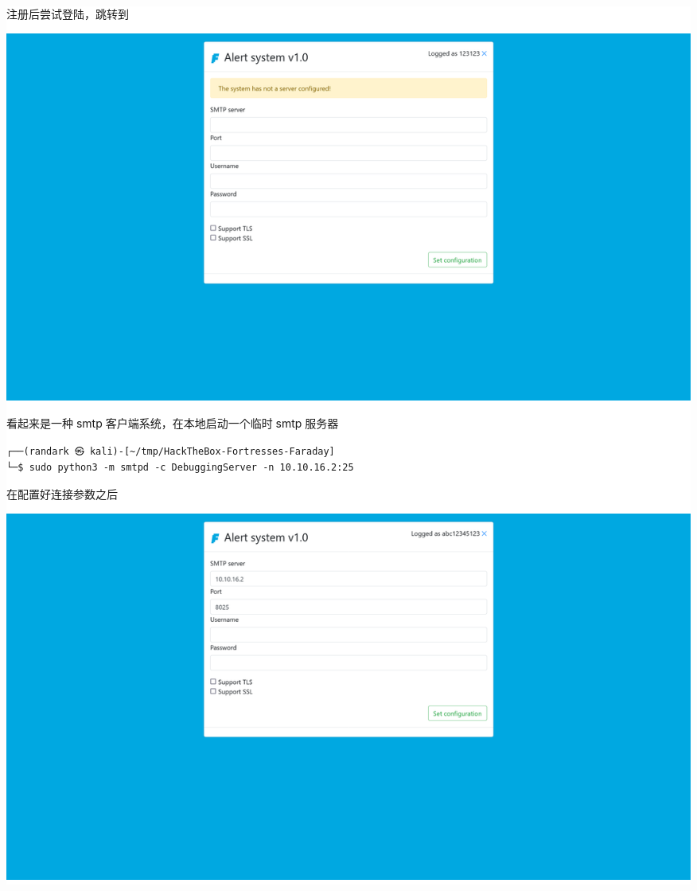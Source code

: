 注册后尝试登陆，跳转到

![img](img/image_20240315-151557.png)

看起来是一种 smtp 客户端系统，在本地启动一个临时 smtp 服务器

```shell
┌──(randark ㉿ kali)-[~/tmp/HackTheBox-Fortresses-Faraday]
└─$ sudo python3 -m smtpd -c DebuggingServer -n 10.10.16.2:25
```

在配置好连接参数之后

![img](img/image_20240308-180802.png)
